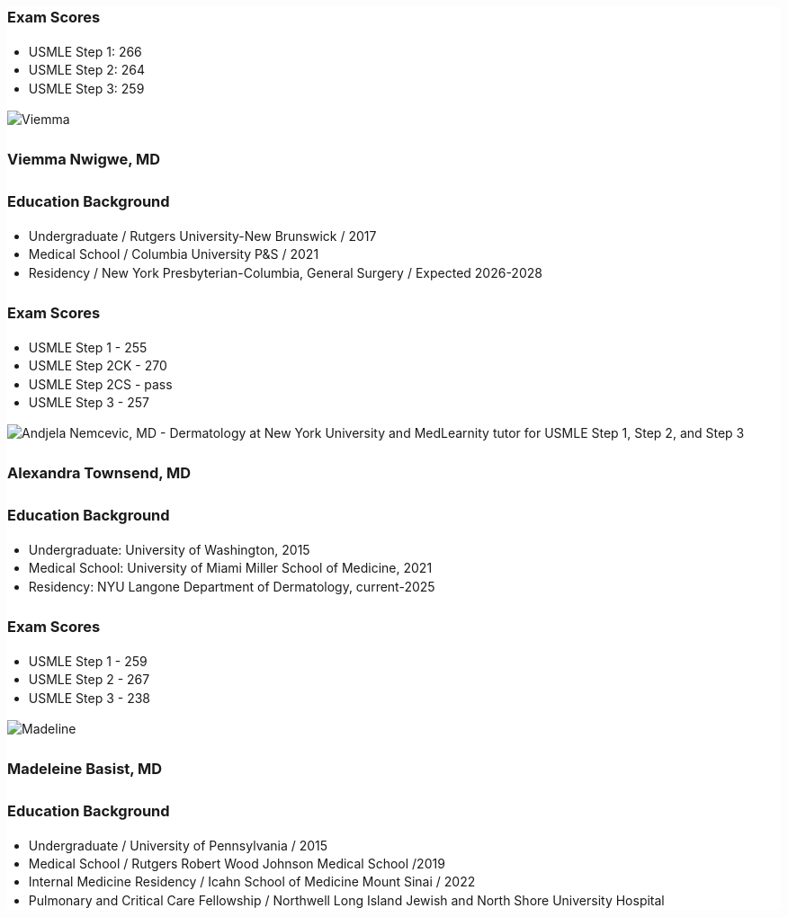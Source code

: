 ### Exam Scores

- USMLE Step 1: 266 
- USMLE Step 2: 264 
- USMLE Step 3: 259

![](https://www.medlearnity.com/wp-content/uploads/2023/04/Viemma.webp "Viemma")

### Viemma Nwigwe, MD

### Education Background

- Undergraduate / Rutgers University-New Brunswick / 2017
- Medical School / Columbia University P&S / 2021
- Residency / New York Presbyterian-Columbia, General Surgery / Expected 2026-2028

### Exam Scores

- USMLE Step 1 - 255
- USMLE Step 2CK - 270
- USMLE Step 2CS - pass
- USMLE Step 3 - 257

![Andjela Nemcevic, MD - Dermatology at New York University and MedLearnity tutor for USMLE Step 1, Step 2, and Step 3](https://www.medlearnity.com/wp-content/uploads/2022/07/NemcevicAndjela.webp "NemcevicAndjela")

### Alexandra Townsend, MD

### Education Background

- Undergraduate: University of Washington, 2015
- Medical School: University of Miami Miller School of Medicine, 2021
- Residency: NYU Langone Department of Dermatology, current-2025

### Exam Scores

- USMLE Step 1 - 259
- USMLE Step 2 - 267
- USMLE Step 3 - 238

![](https://www.medlearnity.com/wp-content/uploads/2023/04/Madeline.webp "Madeline")

### Madeleine Basist, MD

### Education Background

- Undergraduate / University of Pennsylvania / 2015
- Medical School / Rutgers Robert Wood Johnson Medical School /2019
- Internal Medicine Residency / Icahn School of Medicine Mount Sinai / 2022
- Pulmonary and Critical Care Fellowship / Northwell Long Island Jewish and North Shore University Hospital 
